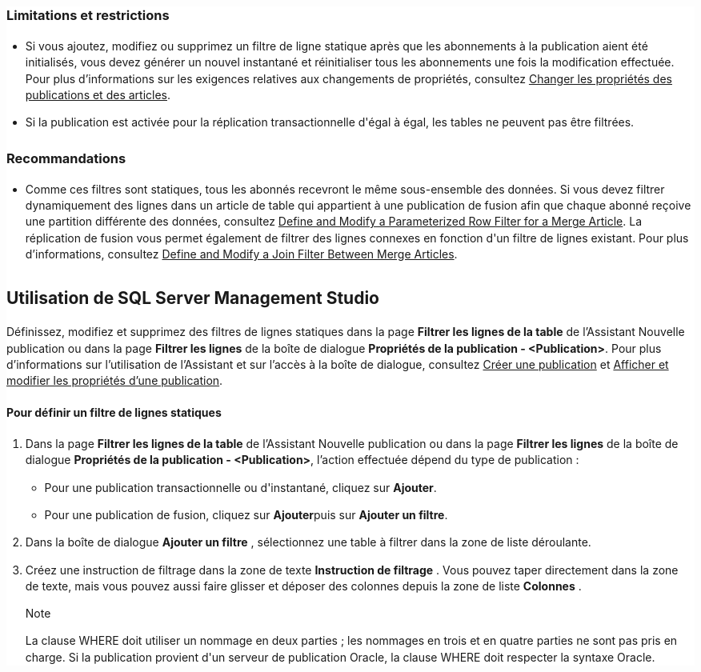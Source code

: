 ###  <a name="Restrictions"></a> Limitations et restrictions  
  
-   Si vous ajoutez, modifiez ou supprimez un filtre de ligne statique après que les abonnements à la publication aient été initialisés, vous devez générer un nouvel instantané et réinitialiser tous les abonnements une fois la modification effectuée. Pour plus d’informations sur les exigences relatives aux changements de propriétés, consultez [Changer les propriétés des publications et des articles](../../../relational-databases/replication/publish/change-publication-and-article-properties.md).  
  
-   Si la publication est activée pour la réplication transactionnelle d'égal à égal, les tables ne peuvent pas être filtrées.  
  
###  <a name="Recommendations"></a> Recommandations  
  
-   Comme ces filtres sont statiques, tous les abonnés recevront le même sous-ensemble des données. Si vous devez filtrer dynamiquement des lignes dans un article de table qui appartient à une publication de fusion afin que chaque abonné reçoive une partition différente des données, consultez [Define and Modify a Parameterized Row Filter for a Merge Article](../../../relational-databases/replication/publish/define-and-modify-a-parameterized-row-filter-for-a-merge-article.md). La réplication de fusion vous permet également de filtrer des lignes connexes en fonction d'un filtre de lignes existant. Pour plus d’informations, consultez [Define and Modify a Join Filter Between Merge Articles](../../../relational-databases/replication/publish/define-and-modify-a-join-filter-between-merge-articles.md).  
  
##  <a name="SSMSProcedure"></a> Utilisation de SQL Server Management Studio  
 Définissez, modifiez et supprimez des filtres de lignes statiques dans la page **Filtrer les lignes de la table** de l’Assistant Nouvelle publication ou dans la page **Filtrer les lignes** de la boîte de dialogue **Propriétés de la publication - \<Publication>**. Pour plus d’informations sur l’utilisation de l’Assistant et sur l’accès à la boîte de dialogue, consultez [Créer une publication](../../../relational-databases/replication/publish/create-a-publication.md) et [Afficher et modifier les propriétés d’une publication](../../../relational-databases/replication/publish/view-and-modify-publication-properties.md).  
  
#### <a name="to-define-a-static-row-filter"></a>Pour définir un filtre de lignes statiques  
  
1.  Dans la page **Filtrer les lignes de la table** de l’Assistant Nouvelle publication ou dans la page **Filtrer les lignes** de la boîte de dialogue **Propriétés de la publication - \<Publication>**, l’action effectuée dépend du type de publication :  
  
    -   Pour une publication transactionnelle ou d'instantané, cliquez sur **Ajouter**.  
  
    -   Pour une publication de fusion, cliquez sur **Ajouter**puis sur **Ajouter un filtre**.  
  
2.  Dans la boîte de dialogue **Ajouter un filtre** , sélectionnez une table à filtrer dans la zone de liste déroulante.  
  
3.  Créez une instruction de filtrage dans la zone de texte **Instruction de filtrage** . Vous pouvez taper directement dans la zone de texte, mais vous pouvez aussi faire glisser et déposer des colonnes depuis la zone de liste **Colonnes** .  
  
    > [!NOTE]  
    >  La clause WHERE doit utiliser un nommage en deux parties ; les nommages en trois et en quatre parties ne sont pas pris en charge. Si la publication provient d'un serveur de publication Oracle, la clause WHERE doit respecter la syntaxe Oracle.  
  